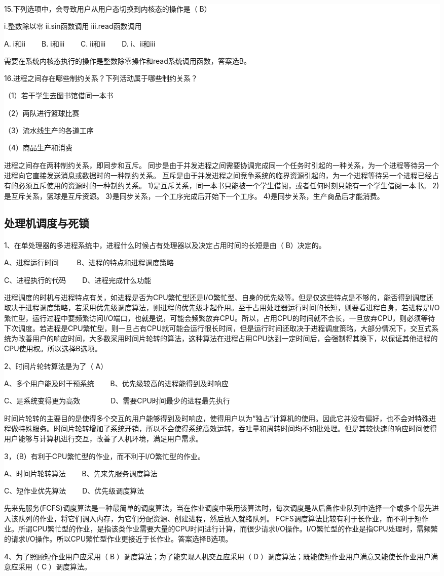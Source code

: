 15.下列选项中，会导致用户从用户态切换到内核态的操作是（ B）

ⅰ.整数除以零 ⅱ.sin函数调用  ⅲ.read函数调用

A. ⅰ和ⅱ　　 B. ⅰ和ⅲ 　　C. ⅱ和ⅲ 　　D. ⅰ、ⅱ和ⅲ

需要在系统内核态执行的操作是整数除零操作和read系统调用函数，答案选B。

16.进程之间存在哪些制约关系？下列活动属于哪些制约关系？

（1）若干学生去图书馆借同一本书

（2）两队进行篮球比赛

（3）流水线生产的各道工序

（4）商品生产和消费

进程之间存在两种制约关系，即同步和互斥。
同步是由于并发进程之间需要协调完成同一个任务时引起的一种关系，为一个进程等待另一个进程向它直接发送消息或数据时的一种制约关系。
互斥是由于并发进程之间竞争系统的临界资源引起的，为一个进程等待另一个进程已经占有的必须互斥使用的资源时的一种制约关系。
1)是互斥关系，同一本书只能被一个学生借阅，或者任何时刻只能有一个学生借阅一本书。
2)是互斥关系，篮球是互斥资源。
3)是同步关系，一个工序完成后开始下一个工序。
4)是同步关系，生产商品后才能消费。

## 处理机调度与死锁

1、在单处理器的多进程系统中，进程什么时候占有处理器以及决定占用时间的长短是由（ B）决定的。

A、进程运行时间 　　    B、进程的特点和进程调度策略

C、进程执行的代码 　　D、进程完成什么功能

进程调度的时机与进程特点有关，如进程是否为CPU繁忙型还是I/O繁忙型、自身的优先级等。但是仅这些特点是不够的，能否得到调度还取决于进程调度策略，若采用优先级调度算法，则进程的优先级才起作用。至于占用处理器运行时间的长短，则要看进程自身，若进程是I/O繁忙型，运行过程中要频繁访问I/O端口，也就是说，可能会频繁放弃CPU。所以，占用CPU的时间就不会长，一旦放弃CPU，则必须等待下次调度。若进程是CPU繁忙型，则一旦占有CPU就可能会运行很长时间，但是运行时间还取决于进程调度策略，大部分情况下，交互式系统为改善用户的响应时间，大多数采用时间片轮转的算法，这种算法在进程占用CPU达到一定时间后，会强制将其换下，以保证其他进程的CPU使用权。所以选择B选项。

2、时间片轮转算法是为了（ A）

A、多个用户能及时干预系统 　　B、优先级较高的进程能得到及时响应

C、是系统变得更为高效 　　　　D、需要CPU时间最少的进程最先执行

时间片轮转的主要目的是使得多个交互的用户能够得到及时响应，使得用户以为“独占”计算机的使用。因此它并没有偏好，也不会对特殊进程做特殊服务。时间片轮转增加了系统开销，所以不会使得系统高效运转，吞吐量和周转时间均不如批处理。但是其较快速的响应时间使得用户能够与计算机进行交互，改善了人机环境，满足用户需求。

3，（B）有利于CPU繁忙型的作业，而不利于I/O繁忙型的作业。

A、时间片轮转算法 　　B、先来先服务调度算法

C、短作业优先算法　　 D、优先级调度算法

先来先服务(FCFS)调度算法是一种最简单的调度算法，当在作业调度中采用该算法时，每次调度是从后备作业队列中选择一个或多个最先进入该队列的作业，将它们调入内存，为它们分配资源、创建进程，然后放入就绪队列。
FCFS调度算法比较有利于长作业，而不利于短作业。所谓CPU繁忙型的作业，是指该类作业需要大量的CPU时间进行计算，而很少请求I/O操作。I/O繁忙型的作业是指CPU处理时，需频繁的请求I/O操作。所以CPU繁忙型作业更接近于长作业。答案选择B选项。

4、为了照顾短作业用户应采用（ B  ）调度算法；为了能实现人机交互应采用（ D ）调度算法；既能使短作业用户满意又能使长作业用户满意应采用（ C  ）调度算法。
